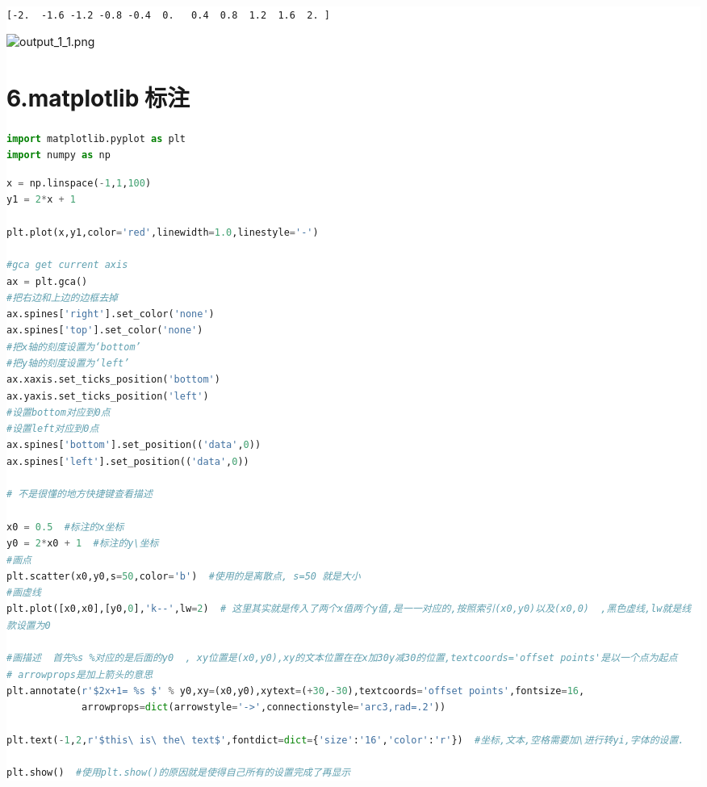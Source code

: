     [-2.  -1.6 -1.2 -0.8 -0.4  0.   0.4  0.8  1.2  1.6  2. ]



![output_1_1.png](https://upload-images.jianshu.io/upload_images/14555448-7d637a4fae8eeb76.png?imageMogr2/auto-orient/strip%7CimageView2/2/w/1240)


# 6.matplotlib 标注


```python
import matplotlib.pyplot as plt
import numpy as np
```


```python
x = np.linspace(-1,1,100)
y1 = 2*x + 1

plt.plot(x,y1,color='red',linewidth=1.0,linestyle='-')

#gca get current axis
ax = plt.gca()
#把右边和上边的边框去掉
ax.spines['right'].set_color('none')
ax.spines['top'].set_color('none')
#把x轴的刻度设置为‘bottom’
#把y轴的刻度设置为‘left’
ax.xaxis.set_ticks_position('bottom')
ax.yaxis.set_ticks_position('left')
#设置bottom对应到0点
#设置left对应到0点
ax.spines['bottom'].set_position(('data',0))
ax.spines['left'].set_position(('data',0))

# 不是很懂的地方快捷键查看描述

x0 = 0.5  #标注的x坐标
y0 = 2*x0 + 1  #标注的y\坐标
#画点
plt.scatter(x0,y0,s=50,color='b')  #使用的是离散点, s=50 就是大小
#画虚线
plt.plot([x0,x0],[y0,0],'k--',lw=2)  # 这里其实就是传入了两个x值两个y值,是一一对应的,按照索引(x0,y0)以及(x0,0)  ,黑色虚线,lw就是线款设置为0

#画描述  首先%s %对应的是后面的y0  , xy位置是(x0,y0),xy的文本位置在在x加30y减30的位置,textcoords='offset points'是以一个点为起点
# arrowprops是加上箭头的意思
plt.annotate(r'$2x+1= %s $' % y0,xy=(x0,y0),xytext=(+30,-30),textcoords='offset points',fontsize=16,
             arrowprops=dict(arrowstyle='->',connectionstyle='arc3,rad=.2'))

plt.text(-1,2,r'$this\ is\ the\ text$',fontdict=dict={'size':'16','color':'r'})  #坐标,文本,空格需要加\进行转yi,字体的设置.

plt.show()  #使用plt.show()的原因就是使得自己所有的设置完成了再显示
```
